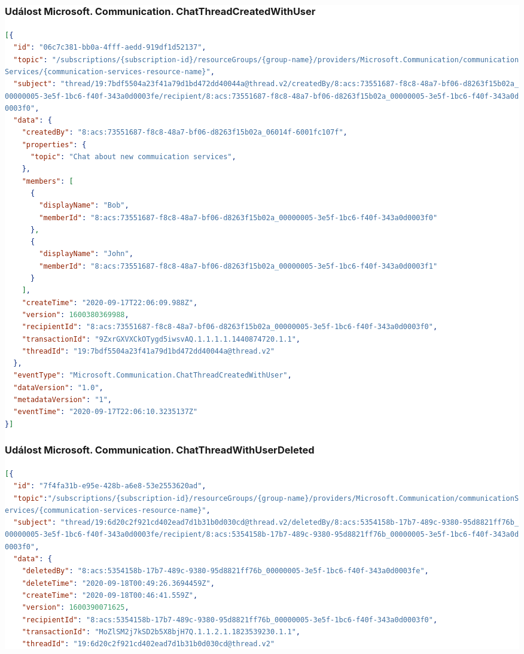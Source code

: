 ### <a name="microsoftcommunicationchatthreadcreatedwithuser-event"></a>Událost Microsoft. Communication. ChatThreadCreatedWithUser 

```json
[{
  "id": "06c7c381-bb0a-4fff-aedd-919df1d52137",
  "topic": "/subscriptions/{subscription-id}/resourceGroups/{group-name}/providers/Microsoft.Communication/communicationServices/{communication-services-resource-name}",
  "subject": "thread/19:7bdf5504a23f41a79d1bd472dd40044a@thread.v2/createdBy/8:acs:73551687-f8c8-48a7-bf06-d8263f15b02a_00000005-3e5f-1bc6-f40f-343a0d0003fe/recipient/8:acs:73551687-f8c8-48a7-bf06-d8263f15b02a_00000005-3e5f-1bc6-f40f-343a0d0003f0",
  "data": {
    "createdBy": "8:acs:73551687-f8c8-48a7-bf06-d8263f15b02a_06014f-6001fc107f",
    "properties": {
      "topic": "Chat about new commuication services",
    },
    "members": [
      {
        "displayName": "Bob",
        "memberId": "8:acs:73551687-f8c8-48a7-bf06-d8263f15b02a_00000005-3e5f-1bc6-f40f-343a0d0003f0"
      },
      {
        "displayName": "John",
        "memberId": "8:acs:73551687-f8c8-48a7-bf06-d8263f15b02a_00000005-3e5f-1bc6-f40f-343a0d0003f1"
      }
    ],
    "createTime": "2020-09-17T22:06:09.988Z",
    "version": 1600380369988,
    "recipientId": "8:acs:73551687-f8c8-48a7-bf06-d8263f15b02a_00000005-3e5f-1bc6-f40f-343a0d0003f0",
    "transactionId": "9ZxrGXVXCkOTygd5iwsvAQ.1.1.1.1.1440874720.1.1",
    "threadId": "19:7bdf5504a23f41a79d1bd472dd40044a@thread.v2"
  },
  "eventType": "Microsoft.Communication.ChatThreadCreatedWithUser",
  "dataVersion": "1.0",
  "metadataVersion": "1",
  "eventTime": "2020-09-17T22:06:10.3235137Z"
}]
```

### <a name="microsoftcommunicationchatthreadwithuserdeleted-event"></a>Událost Microsoft. Communication. ChatThreadWithUserDeleted

```json
[{
  "id": "7f4fa31b-e95e-428b-a6e8-53e2553620ad",
  "topic":"/subscriptions/{subscription-id}/resourceGroups/{group-name}/providers/Microsoft.Communication/communicationServices/{communication-services-resource-name}",
  "subject": "thread/19:6d20c2f921cd402ead7d1b31b0d030cd@thread.v2/deletedBy/8:acs:5354158b-17b7-489c-9380-95d8821ff76b_00000005-3e5f-1bc6-f40f-343a0d0003fe/recipient/8:acs:5354158b-17b7-489c-9380-95d8821ff76b_00000005-3e5f-1bc6-f40f-343a0d0003f0",
  "data": {
    "deletedBy": "8:acs:5354158b-17b7-489c-9380-95d8821ff76b_00000005-3e5f-1bc6-f40f-343a0d0003fe",
    "deleteTime": "2020-09-18T00:49:26.3694459Z",
    "createTime": "2020-09-18T00:46:41.559Z",
    "version": 1600390071625,
    "recipientId": "8:acs:5354158b-17b7-489c-9380-95d8821ff76b_00000005-3e5f-1bc6-f40f-343a0d0003f0",
    "transactionId": "MoZlSM2j7kSD2b5X8bjH7Q.1.1.2.1.1823539230.1.1",
    "threadId": "19:6d20c2f921cd402ead7d1b31b0d030cd@thread.v2"
```